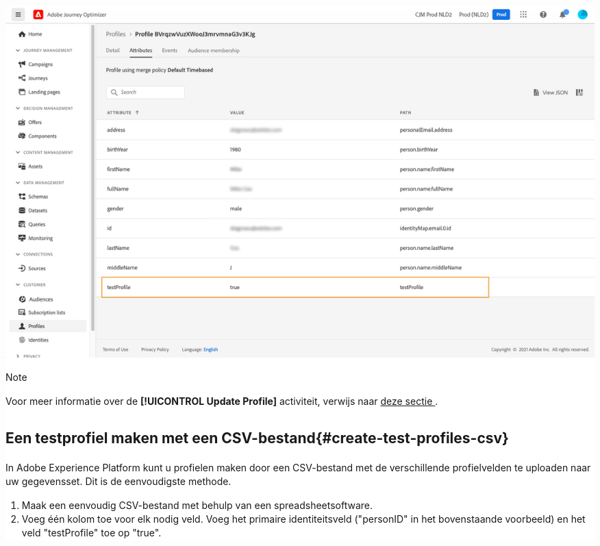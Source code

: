    ![](assets/test-profiles-28.png)

   >[!NOTE]
   >
   > Voor meer informatie over de **[!UICONTROL Update Profile]** activiteit, verwijs naar [ deze sectie ](../building-journeys/update-profiles.md).

## Een testprofiel maken met een CSV-bestand{#create-test-profiles-csv}

In Adobe Experience Platform kunt u profielen maken door een CSV-bestand met de verschillende profielvelden te uploaden naar uw gegevensset. Dit is de eenvoudigste methode.

1. Maak een eenvoudig CSV-bestand met behulp van een spreadsheetsoftware.
1. Voeg één kolom toe voor elk nodig veld. Voeg het primaire identiteitsveld (&quot;personID&quot; in het bovenstaande voorbeeld) en het veld &quot;testProfile&quot; toe op &quot;true&quot;.
